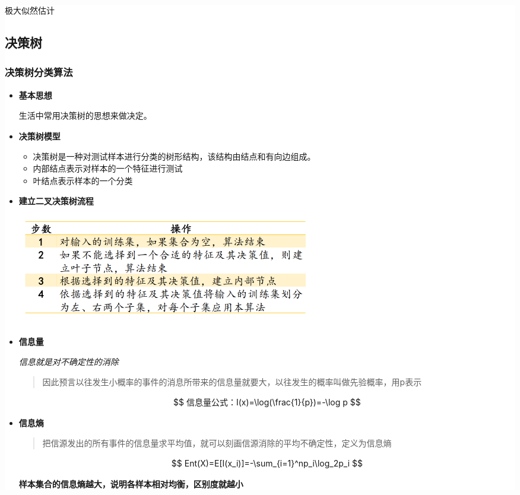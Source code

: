   极大似然估计

## 决策树

### 决策树分类算法

- **基本思想**

  生活中常用决策树的思想来做决定。

- **决策树模型**

  - 决策树是一种对测试样本进行分类的树形结构，该结构由结点和有向边组成。
  - 内部结点表示对样本的一个特征进行测试
  - 叶结点表示样本的一个分类

- **建立二叉决策树流程**

  <img src="./img/image-20231102141549577.png" alt="image-20231102141549577" style="zoom:50%;" />

- **信息量**

  *信息就是对不确定性的消除*

  > 因此预言以往发生小概率的事件的消息所带来的信息量就要大，以往发生的概率叫做先验概率，用p表示

  $$
  信息量公式：I(x)=\log(\frac{1}{p})=-\log p
  $$

- **信息熵**

  > 把信源发出的所有事件的信息量求平均值，就可以刻画信源消除的平均不确定性，定义为信息熵

  $$
  Ent(X)=E[I(x_i)]=-\sum_{i=1}^np_i\log_2p_i
  $$

  **样本集合的信息熵越大，说明各样本相对均衡，区别度就越小**
